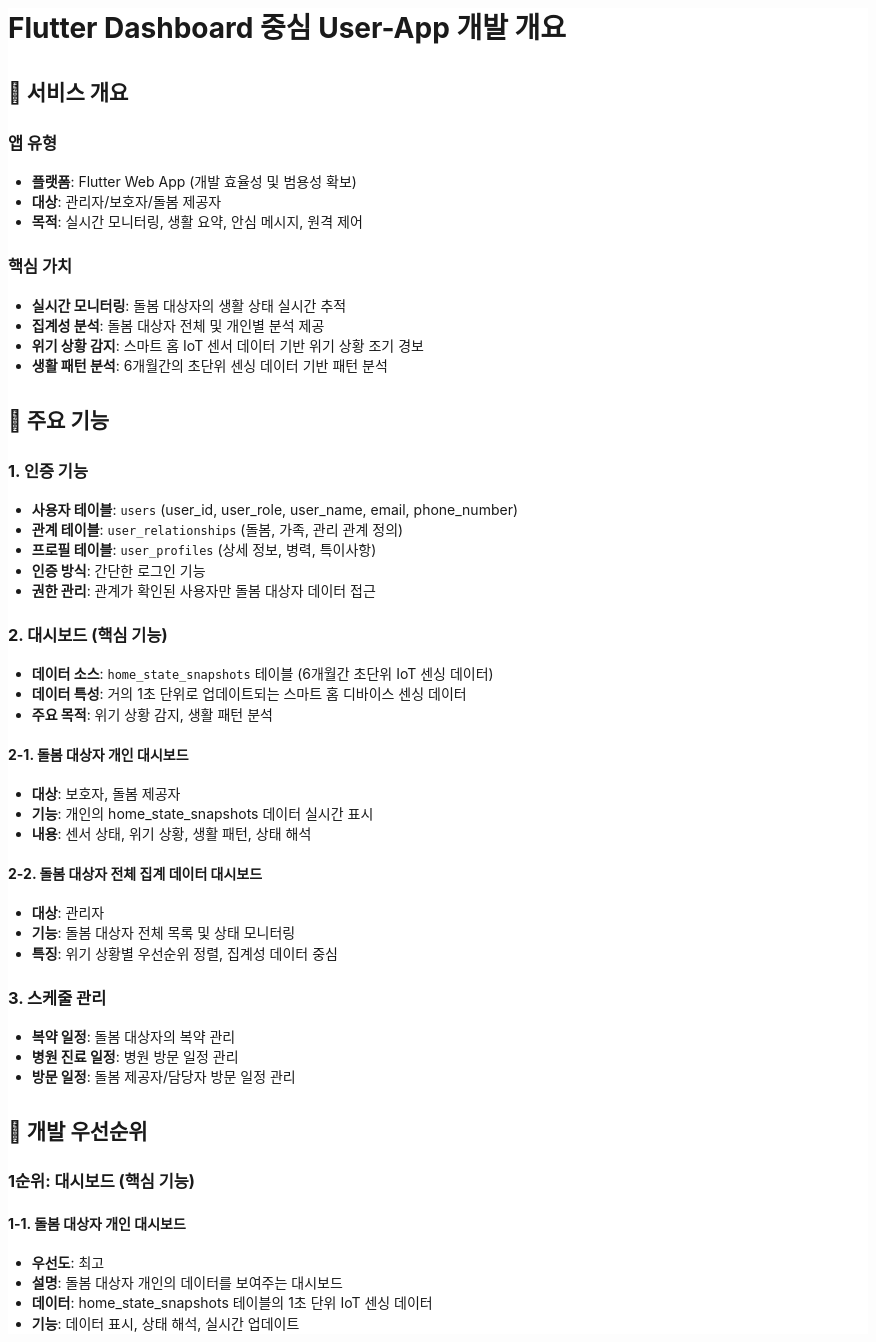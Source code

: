 # Flutter Dashboard 중심 User-App 개발 개요

## 📱 **서비스 개요**

### **앱 유형**
- **플랫폼**: Flutter Web App (개발 효율성 및 범용성 확보)
- **대상**: 관리자/보호자/돌봄 제공자
- **목적**: 실시간 모니터링, 생활 요약, 안심 메시지, 원격 제어

### **핵심 가치**
- **실시간 모니터링**: 돌봄 대상자의 생활 상태 실시간 추적
- **집계성 분석**: 돌봄 대상자 전체 및 개인별 분석 제공
- **위기 상황 감지**: 스마트 홈 IoT 센서 데이터 기반 위기 상황 조기 경보
- **생활 패턴 분석**: 6개월간의 초단위 센싱 데이터 기반 패턴 분석

## 🎯 **주요 기능**

### **1. 인증 기능**
- **사용자 테이블**: `users` (user_id, user_role, user_name, email, phone_number)
- **관계 테이블**: `user_relationships` (돌봄, 가족, 관리 관계 정의)
- **프로필 테이블**: `user_profiles` (상세 정보, 병력, 특이사항)
- **인증 방식**: 간단한 로그인 기능
- **권한 관리**: 관계가 확인된 사용자만 돌봄 대상자 데이터 접근

### **2. 대시보드 (핵심 기능)**
- **데이터 소스**: `home_state_snapshots` 테이블 (6개월간 초단위 IoT 센싱 데이터)
- **데이터 특성**: 거의 1초 단위로 업데이트되는 스마트 홈 디바이스 센싱 데이터
- **주요 목적**: 위기 상황 감지, 생활 패턴 분석

#### **2-1. 돌봄 대상자 개인 대시보드**
- **대상**: 보호자, 돌봄 제공자
- **기능**: 개인의 home_state_snapshots 데이터 실시간 표시
- **내용**: 센서 상태, 위기 상황, 생활 패턴, 상태 해석

#### **2-2. 돌봄 대상자 전체 집계 데이터 대시보드**
- **대상**: 관리자
- **기능**: 돌봄 대상자 전체 목록 및 상태 모니터링
- **특징**: 위기 상황별 우선순위 정렬, 집계성 데이터 중심

### **3. 스케줄 관리**
- **복약 일정**: 돌봄 대상자의 복약 관리
- **병원 진료 일정**: 병원 방문 일정 관리
- **방문 일정**: 돌봄 제공자/담당자 방문 일정 관리

## 🚀 **개발 우선순위**

### **1순위: 대시보드 (핵심 기능)**
#### **1-1. 돌봄 대상자 개인 대시보드**
- **우선도**: 최고
- **설명**: 돌봄 대상자 개인의 데이터를 보여주는 대시보드
- **데이터**: home_state_snapshots 테이블의 1초 단위 IoT 센싱 데이터
- **기능**: 데이터 표시, 상태 해석, 실시간 업데이트

